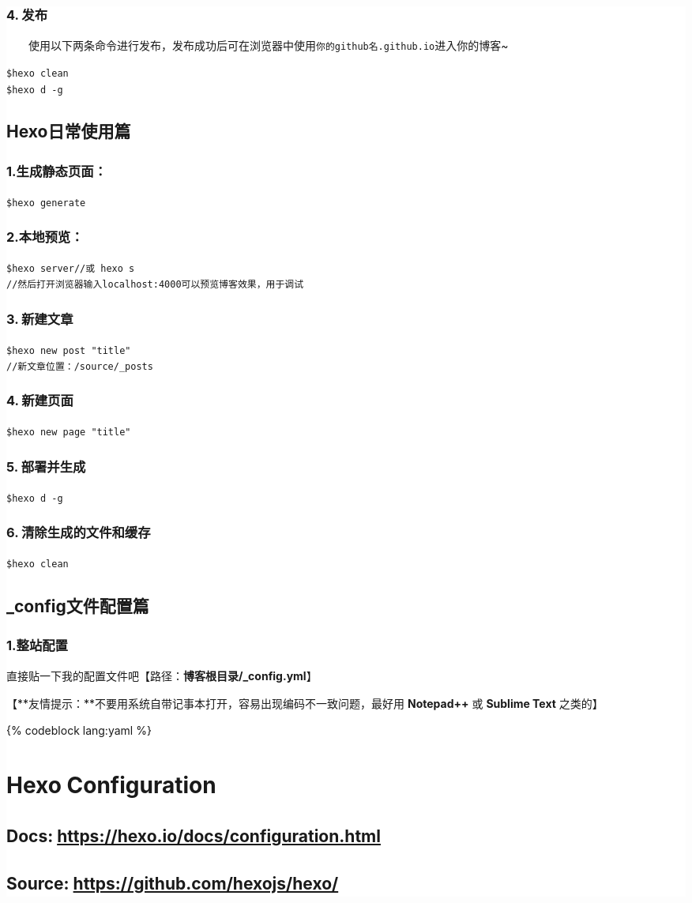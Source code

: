 ### 4. 发布
　　使用以下两条命令进行发布，发布成功后可在浏览器中使用`你的github名.github.io`进入你的博客~
```
$hexo clean
$hexo d -g
```

## Hexo日常使用篇
### 1.生成静态页面：
```
$hexo generate
```
### 2.本地预览： 
```
$hexo server//或 hexo s
//然后打开浏览器输入localhost:4000可以预览博客效果，用于调试
```
### 3. 新建文章
```
$hexo new post "title"
//新文章位置：/source/_posts
```
### 4. 新建页面
```
$hexo new page "title"
```
### 5. 部署并生成
```
$hexo d -g
```
### 6. 清除生成的文件和缓存
```
$hexo clean
```
## _config文件配置篇
### 1.整站配置  
直接贴一下我的配置文件吧【路径：**博客根目录/_config.yml**】  

【**友情提示：**不要用系统自带记事本打开，容易出现编码不一致问题，最好用 **Notepad++** 或 **Sublime Text** 之类的】   

{% codeblock lang:yaml %}
# Hexo Configuration
## Docs: https://hexo.io/docs/configuration.html
## Source: https://github.com/hexojs/hexo/

